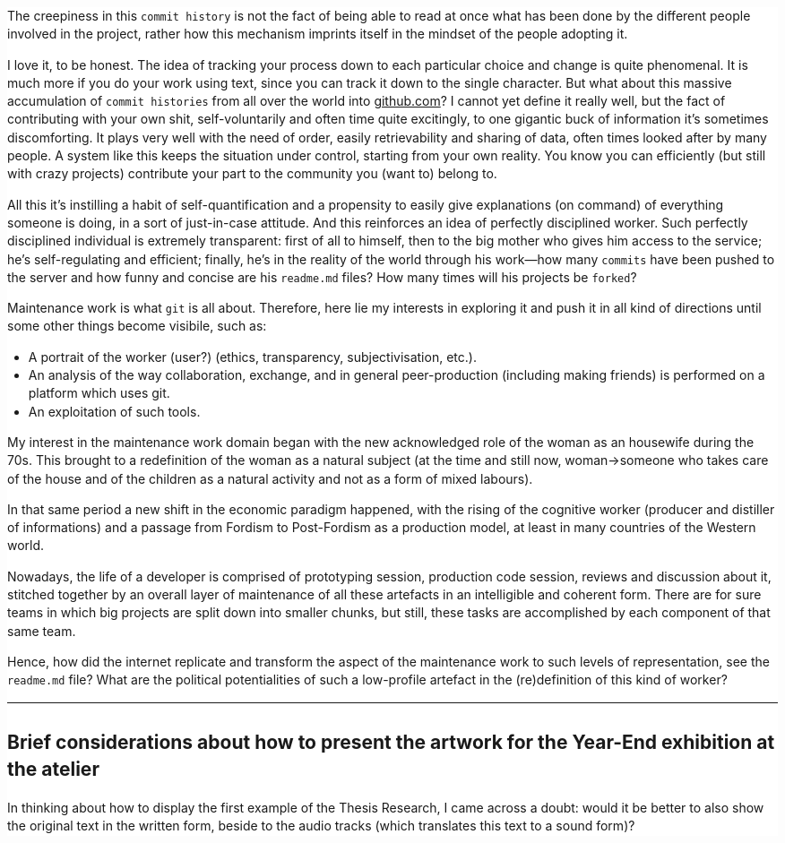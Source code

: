 The creepiness in this `commit history` is not the fact of being able to read at once what has been done by the different people involved in the project, rather how this mechanism imprints itself in the mindset of the people adopting it.

I love it, to be honest. The idea of tracking your process down to each particular choice and change is quite phenomenal. It is much more if you do your work using text, since you can track it down to the single character. But what about this massive accumulation of `commit histories` from all over the world into [github.com](https://github.com)? I cannot yet define it really well, but the fact of contributing with your own shit, self-voluntarily and often time quite excitingly, to one gigantic buck of information it’s sometimes discomforting. It plays very well with the need of order, easily retrievability and sharing of data, often times looked after by many people. A system like this keeps the situation under control, starting from your own reality. You know you can efficiently (but still with crazy projects) contribute your part to the community you (want to) belong to. 

All this it’s instilling a habit of self-quantification and a propensity to easily give explanations (on command) of everything someone is doing, in a sort of just-in-case attitude. And this reinforces an idea of perfectly disciplined worker. Such perfectly disciplined individual is extremely transparent: first of all to himself, then to the big mother who gives him access to the service; he’s self-regulating and efficient; finally, he’s in the reality of the world through his work—how many `commits` have been pushed to the server and how funny and concise are his `readme.md` files? How many times will his projects be `forked`?

Maintenance work is what `git` is all about. Therefore, here lie my interests in exploring it and push it in all kind of directions until some other things become visibile, such as:
* A portrait of the worker (user?) (ethics, transparency, subjectivisation, etc.).
* An analysis of the way collaboration, exchange, and in general peer-production (including making friends) is performed on a platform which uses git.
* An exploitation of such tools.

My interest in the maintenance work domain began with the new acknowledged role of the woman as an housewife during the 70s. This brought to a redefinition of the woman as a natural subject (at the time and still now, woman→someone who takes care of the house and of the children as a natural activity and not as a form of mixed labours).

In that same period a new shift in the economic paradigm happened, with the rising of the cognitive worker (producer and distiller of informations) and a passage from Fordism to Post-Fordism as a production model, at least in many countries of the Western world.

Nowadays, the life of a developer is comprised of prototyping session, production code session, reviews and discussion about it, stitched together by an overall layer of maintenance of all these artefacts in an intelligible and coherent form. There are for sure teams in which big projects are split down into smaller chunks, but still, these tasks are accomplished by each component of that same team.

Hence, how did the internet replicate and transform the aspect of the maintenance work to such levels of representation, see the `readme.md` file? What are the political potentialities of such a low-profile artefact in the (re)definition of this kind of worker?

* * *

## Brief considerations about how to present the artwork for the Year-End exhibition at the atelier

In thinking about how to display the first example of the Thesis Research, I came across a doubt: would it be better to also show the original text in the written form, beside to the audio tracks (which translates this text to a sound form)?
